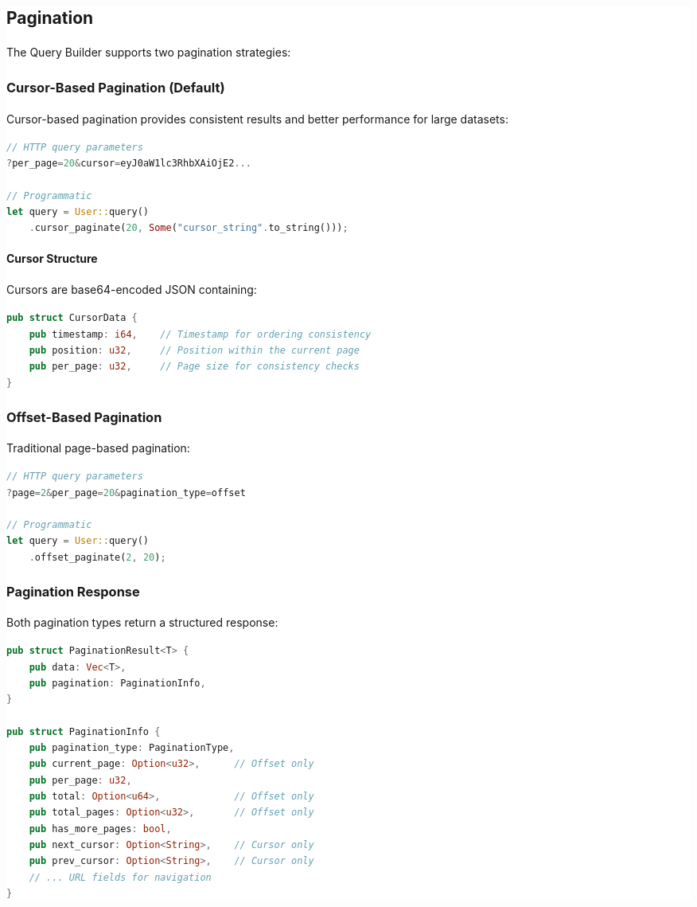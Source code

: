 ## Pagination

The Query Builder supports two pagination strategies:

### Cursor-Based Pagination (Default)

Cursor-based pagination provides consistent results and better performance for large datasets:

```rust
// HTTP query parameters
?per_page=20&cursor=eyJ0aW1lc3RhbXAiOjE2...

// Programmatic
let query = User::query()
    .cursor_paginate(20, Some("cursor_string".to_string()));
```

#### Cursor Structure

Cursors are base64-encoded JSON containing:

```rust
pub struct CursorData {
    pub timestamp: i64,    // Timestamp for ordering consistency
    pub position: u32,     // Position within the current page
    pub per_page: u32,     // Page size for consistency checks
}
```

### Offset-Based Pagination

Traditional page-based pagination:

```rust
// HTTP query parameters
?page=2&per_page=20&pagination_type=offset

// Programmatic
let query = User::query()
    .offset_paginate(2, 20);
```

### Pagination Response

Both pagination types return a structured response:

```rust
pub struct PaginationResult<T> {
    pub data: Vec<T>,
    pub pagination: PaginationInfo,
}

pub struct PaginationInfo {
    pub pagination_type: PaginationType,
    pub current_page: Option<u32>,      // Offset only
    pub per_page: u32,
    pub total: Option<u64>,             // Offset only
    pub total_pages: Option<u32>,       // Offset only
    pub has_more_pages: bool,
    pub next_cursor: Option<String>,    // Cursor only
    pub prev_cursor: Option<String>,    // Cursor only
    // ... URL fields for navigation
}
```
